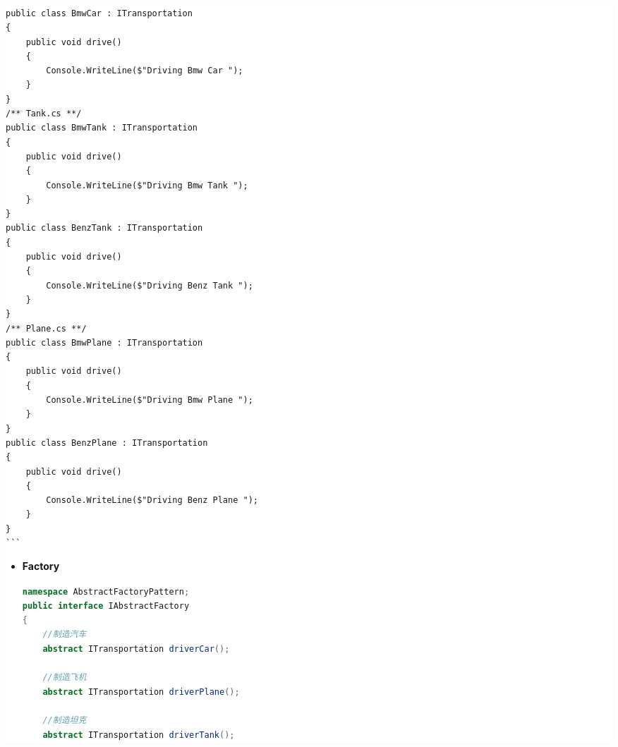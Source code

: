     public class BmwCar : ITransportation
    {
        public void drive()
        {
            Console.WriteLine($"Driving Bmw Car ");
        }
    }
    /** Tank.cs **/
    public class BmwTank : ITransportation
    {
        public void drive()
        {
            Console.WriteLine($"Driving Bmw Tank ");
        }
    }
    public class BenzTank : ITransportation
    {
        public void drive()
        {
            Console.WriteLine($"Driving Benz Tank ");
        }
    }
    /** Plane.cs **/
    public class BmwPlane : ITransportation
    {
        public void drive()
        {
            Console.WriteLine($"Driving Bmw Plane ");
        }
    }
    public class BenzPlane : ITransportation
    {
        public void drive()
        {
            Console.WriteLine($"Driving Benz Plane ");
        }
    }
    ```

  - **Factory**

    ```c#
    namespace AbstractFactoryPattern;
    public interface IAbstractFactory
    {
        //制造汽车
        abstract ITransportation driverCar();
    
        //制造飞机
        abstract ITransportation driverPlane();
    
        //制造坦克
        abstract ITransportation driverTank();
    